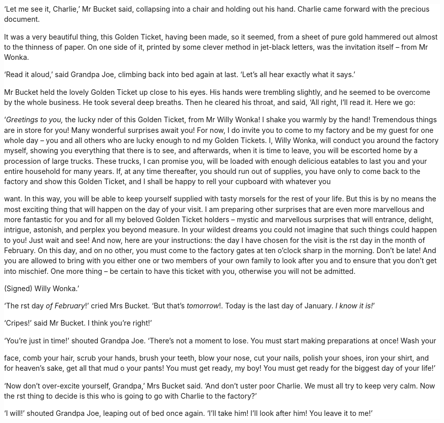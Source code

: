 ‘Let me see it, Charlie,’ Mr Bucket said, collapsing into a chair and holding out his hand. Charlie came forward with the precious document.

It was a very beautiful thing, this Golden Ticket, having been made, so it seemed, from a sheet of pure gold hammered out almost to the thinness of paper. On one side of it, printed by some clever method in jet-black letters, was the invitation itself – from Mr Wonka.

‘Read it aloud,’ said Grandpa Joe, climbing back into bed again at last. ‘Let’s all hear exactly what it says.’

Mr Bucket held the lovely Golden Ticket up close to his eyes. His hands were trembling slightly, and he seemed to be overcome by the whole business. He took several deep breaths. Then he cleared his throat, and said, ‘All right, I’ll read it. Here we go:

‘*Greetings to you,* the lucky  nder of this Golden Ticket, from Mr Willy Wonka! I shake you warmly by the hand! Tremendous things are in store for you! Many wonderful surprises await you! For now, I do invite you to come to my factory and be my guest for one whole day – you and all others who are lucky enough to  nd my Golden Tickets. I, Willy Wonka, will conduct you around the factory myself, showing you everything that there is to see, and afterwards, when it is time to leave, you will be escorted home by a procession of large trucks. These trucks, I can promise you, will be loaded with enough delicious eatables to last you and your entire household for many years. If, at any time thereafter, you should run out of supplies, you have only to come back to the factory and show this Golden Ticket, and I shall be happy to re ll your cupboard with whatever you

want. In this way, you will be able to keep yourself supplied with tasty morsels for the rest of your life. But this is by no means the most exciting thing that will happen on the day of your visit. I am preparing other surprises that are even more marvellous and more fantastic for you and for all my beloved Golden Ticket holders – mystic and marvellous surprises that will entrance, delight, intrigue, astonish, and perplex you beyond measure. In your wildest dreams you could not imagine that such things could happen to you! Just wait and see! And now, here are your instructions: the day I have chosen for the visit is the  rst day in the month of February. On this day, and on no other, you must come to the factory gates at ten o’clock sharp in the morning. Don’t be late! And you are allowed to bring with you either one or two members of your own family to look after you and to ensure that you don’t get into mischief. One more thing – be certain to have this ticket with you, otherwise you will not be admitted.

(Signed) Willy Wonka.’

‘The  rst day *of February*!’ cried Mrs Bucket. ‘But that’s *tomorrow*!. Today is the last day of January. *I know it is!*’

‘Cripes!’ said Mr Bucket. I think you’re right!’

‘You’re just in time!’ shouted Grandpa Joe. ‘There’s not a moment to lose. You must start making preparations at once! Wash your

face, comb your hair, scrub your hands, brush your teeth, blow your nose, cut your nails, polish your shoes, iron your shirt, and for heaven’s sake, get all that mud o  your pants! You must get ready, my boy! You must get ready for the biggest day of your life!’

‘Now don’t over-excite yourself, Grandpa,’ Mrs Bucket said. ‘And don’t  uster poor Charlie. We must all try to keep very calm. Now the  rst thing to decide is this who is going to go with Charlie to the factory?’

‘I will!’ shouted Grandpa Joe, leaping out of bed once again. ‘I’ll take him! I’ll look after him! You leave it to me!’
